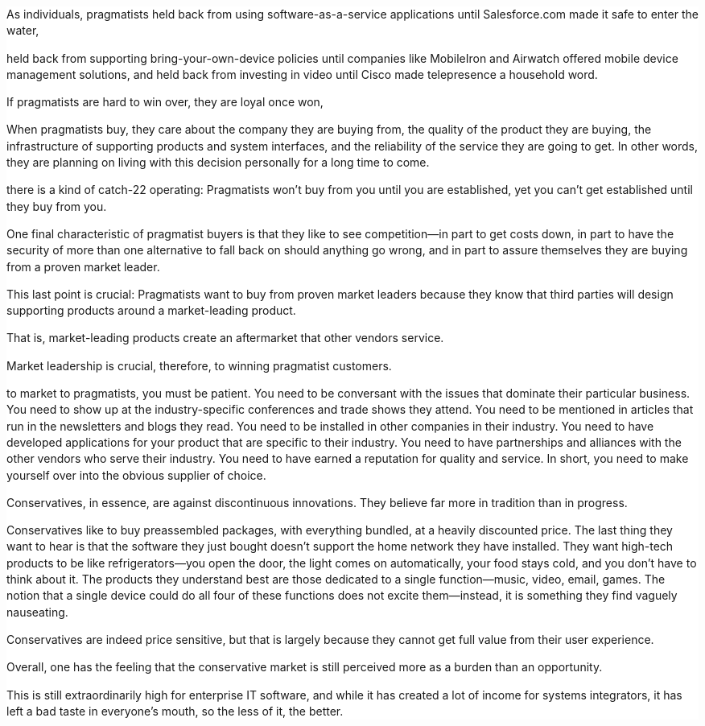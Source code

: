 As individuals, pragmatists held back from using software-as-a-service applications until Salesforce.com made it safe to enter the water,

held back from supporting bring-your-own-device policies until companies like MobileIron and Airwatch offered mobile device management solutions, and held back from investing in video until Cisco made telepresence a household word.

If pragmatists are hard to win over, they are loyal once won,

When pragmatists buy, they care about the company they are buying from, the quality of the product they are buying, the infrastructure of supporting products and system interfaces, and the reliability of the service they are going to get. In other words, they are planning on living with this decision personally for a long time to come.


there is a kind of catch-22 operating: Pragmatists won’t buy from you until you are established, yet you can’t get established until they buy from you.

One final characteristic of pragmatist buyers is that they like to see competition—in part to get costs down, in part to have the security of more than one alternative to fall back on should anything go wrong, and in part to assure themselves they are buying from a proven market leader.

This last point is crucial: Pragmatists want to buy from proven market leaders because they know that third parties will design supporting products around a market-leading product.

That is, market-leading products create an aftermarket that other vendors service.

Market leadership is crucial, therefore, to winning pragmatist customers.

to market to pragmatists, you must be patient. You need to be conversant with the issues that dominate their particular business. You need to show up at the industry-specific conferences and trade shows they attend. You need to be mentioned in articles that run in the newsletters and blogs they read. You need to be installed in other companies in their industry. You need to have developed applications for your product that are specific to their industry. You need to have partnerships and alliances with the other vendors who serve their industry. You need to have earned a reputation for quality and service. In short, you need to make yourself over into the obvious supplier of choice.

Conservatives, in essence, are against discontinuous innovations. They believe far more in tradition than in progress.

Conservatives like to buy preassembled packages, with everything bundled, at a heavily discounted price. The last thing they want to hear is that the software they just bought doesn’t support the home network they have installed. They want high-tech products to be like refrigerators—you open the door, the light comes on automatically, your food stays cold, and you don’t have to think about it. The products they understand best are those dedicated to a single function—music, video, email, games. The notion that a single device could do all four of these functions does not excite them—instead, it is something they find vaguely nauseating.

Conservatives are indeed price sensitive, but that is largely because they cannot get full value from their user experience.

Overall, one has the feeling that the conservative market is still perceived more as a burden than an opportunity.

This is still extraordinarily high for enterprise IT software, and while it has created a lot of income for systems integrators, it has left a bad taste in everyone’s mouth, so the less of it, the better.
